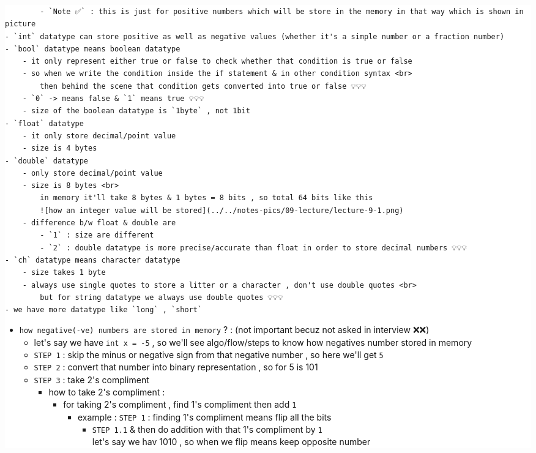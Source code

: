             - `Note ✅` : this is just for positive numbers which will be store in the memory in that way which is shown in picture
    - `int` datatype can store positive as well as negative values (whether it's a simple number or a fraction number)
    - `bool` datatype means boolean datatype 
        - it only represent either true or false to check whether that condition is true or false
        - so when we write the condition inside the if statement & in other condition syntax <br>
            then behind the scene that condition gets converted into true or false 💡💡💡
        - `0` -> means false & `1` means true 💡💡💡
        - size of the boolean datatype is `1byte` , not 1bit
    - `float` datatype 
        - it only store decimal/point value 
        - size is 4 bytes 
    - `double` datatype 
        - only store decimal/point value
        - size is 8 bytes <br>
            in memory it'll take 8 bytes & 1 bytes = 8 bits , so total 64 bits like this
            ![how an integer value will be stored](../../notes-pics/09-lecture/lecture-9-1.png)
        - difference b/w float & double are 
            - `1` : size are different  
            - `2` : double datatype is more precise/accurate than float in order to store decimal numbers 💡💡💡 
    - `ch` datatype means character datatype 
        - size takes 1 byte
        - always use single quotes to store a litter or a character , don't use double quotes <br>
            but for string datatype we always use double quotes 💡💡💡
    - we have more datatype like `long` , `short` 

- `how negative(-ve) numbers are stored in memory` ? : (not important becuz not asked in interview ❌❌)
    - let's say we have `int x = -5` , so we'll see algo/flow/steps to know how negatives number stored in memory
    - `STEP 1` : skip the minus or negative sign from that negative number , so here we'll get `5`
    - `STEP 2` : convert that number into binary representation , so for 5 is 101
    - `STEP 3` : take 2's compliment
        - how to take 2's compliment : 
            - for taking 2's compliment , find 1's compliment then add `1`
                - example : `STEP 1` : finding 1's compliment means flip all the bits 
                    - `STEP 1.1` & then do addition with that 1's compliment by `1` <br>
                        let's say we hav 1010 , so when we flip means keep opposite number 